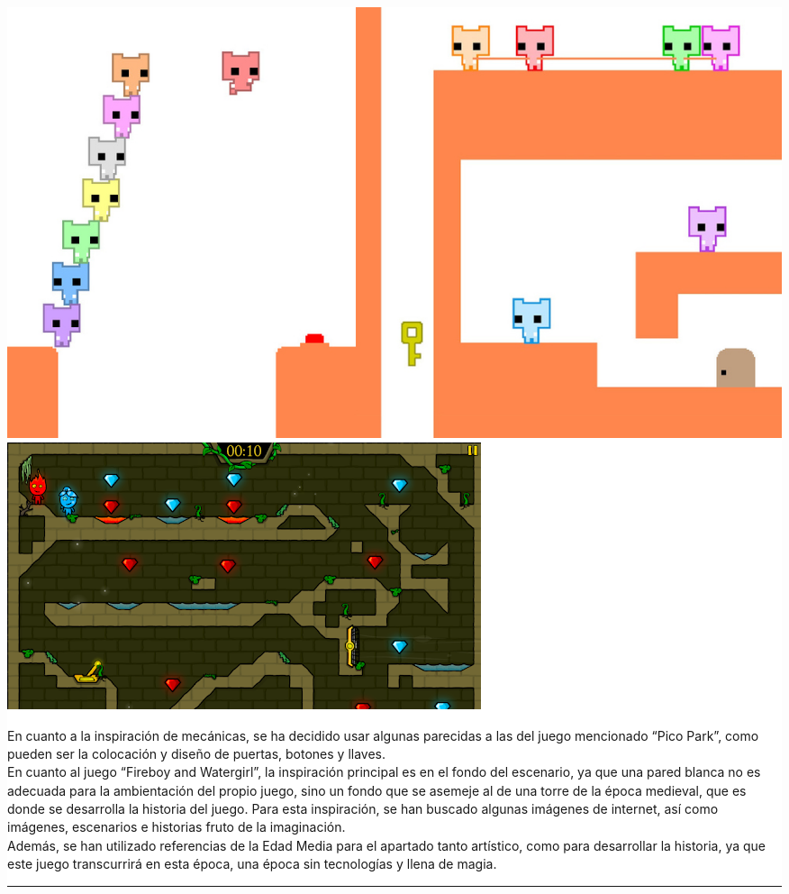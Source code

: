 ![Referencia Pico Park](imagenes/picoPark.jpg)
![Referencia Fireboy Watergirl](imagenes/fireboyWatergirl.jpg)

En cuanto a la inspiración de mecánicas, se ha decidido usar algunas parecidas a las del juego mencionado “Pico Park”, como pueden ser la colocación y diseño de puertas, botones y llaves.   
En cuanto al juego “Fireboy and Watergirl”, la inspiración principal es en el fondo del escenario, ya que una pared blanca no es adecuada para la ambientación del propio juego, sino un fondo que se asemeje al de una torre de la época medieval, que es donde se desarrolla la historia del juego. Para esta inspiración, se han buscado algunas imágenes de internet, así como imágenes, escenarios e historias fruto de la imaginación.  
Además, se han utilizado referencias de la Edad Media para el apartado tanto artístico, como para desarrollar la historia, ya que este juego transcurrirá en esta época, una época sin tecnologías y llena de magia. 

---